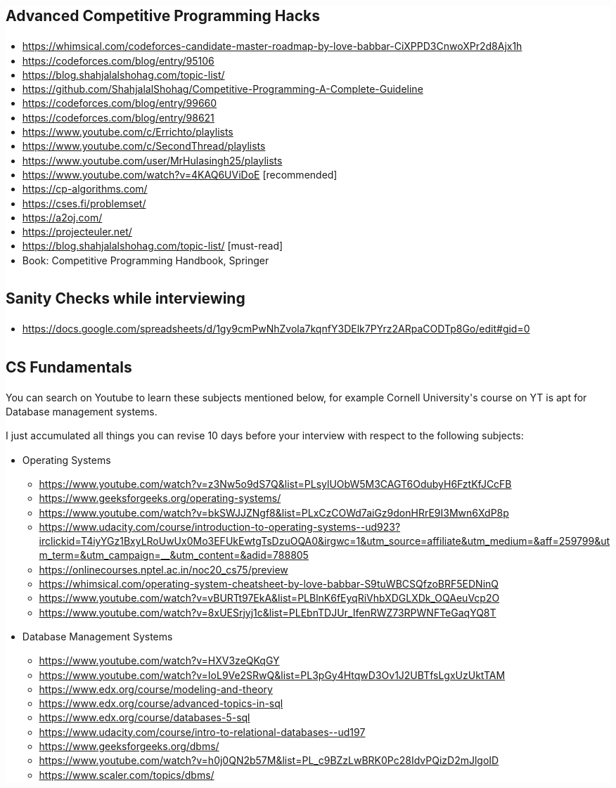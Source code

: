 
## Advanced Competitive Programming Hacks

- https://whimsical.com/codeforces-candidate-master-roadmap-by-love-babbar-CiXPPD3CnwoXPr2d8Ajx1h
- https://codeforces.com/blog/entry/95106
- https://blog.shahjalalshohag.com/topic-list/
- https://github.com/ShahjalalShohag/Competitive-Programming-A-Complete-Guideline
- https://codeforces.com/blog/entry/99660
- https://codeforces.com/blog/entry/98621
- https://www.youtube.com/c/Errichto/playlists
- https://www.youtube.com/c/SecondThread/playlists
- https://www.youtube.com/user/MrHulasingh25/playlists
- https://www.youtube.com/watch?v=4KAQ6UViDoE [recommended]
- https://cp-algorithms.com/
- https://cses.fi/problemset/
- https://a2oj.com/
- https://projecteuler.net/
- https://blog.shahjalalshohag.com/topic-list/ [must-read]
- Book: Competitive Programming Handbook, Springer

## Sanity Checks while interviewing
- https://docs.google.com/spreadsheets/d/1gy9cmPwNhZvola7kqnfY3DElk7PYrz2ARpaCODTp8Go/edit#gid=0
 
## CS Fundamentals

You can search on Youtube to learn these subjects mentioned below, for example Cornell University's course on YT is apt for Database management systems.
 

I just accumulated all things you can revise 10 days before your interview with respect to the following subjects:

- Operating Systems
    - https://www.youtube.com/watch?v=z3Nw5o9dS7Q&list=PLsylUObW5M3CAGT6OdubyH6FztKfJCcFB
    - https://www.geeksforgeeks.org/operating-systems/
    - https://www.youtube.com/watch?v=bkSWJJZNgf8&list=PLxCzCOWd7aiGz9donHRrE9I3Mwn6XdP8p
    - https://www.udacity.com/course/introduction-to-operating-systems--ud923?irclickid=T4iyYGz1BxyLRoUwUx0Mo3EFUkEwtgTsDzuOQA0&irgwc=1&utm_source=affiliate&utm_medium=&aff=259799&utm_term=&utm_campaign=__&utm_content=&adid=788805
    - https://onlinecourses.nptel.ac.in/noc20_cs75/preview
    - https://whimsical.com/operating-system-cheatsheet-by-love-babbar-S9tuWBCSQfzoBRF5EDNinQ
    - https://www.youtube.com/watch?v=vBURTt97EkA&list=PLBlnK6fEyqRiVhbXDGLXDk_OQAeuVcp2O
    - https://www.youtube.com/watch?v=8xUESrjyj1c&list=PLEbnTDJUr_IfenRWZ73RPWNFTeGaqYQ8T

- Database Management Systems
   - https://www.youtube.com/watch?v=HXV3zeQKqGY
   - https://www.youtube.com/watch?v=IoL9Ve2SRwQ&list=PL3pGy4HtqwD3Ov1J2UBTfsLgxUzUktTAM
   - https://www.edx.org/course/modeling-and-theory
   - https://www.edx.org/course/advanced-topics-in-sql
   - https://www.edx.org/course/databases-5-sql
   - https://www.udacity.com/course/intro-to-relational-databases--ud197
   - https://www.geeksforgeeks.org/dbms/
   - https://www.youtube.com/watch?v=h0j0QN2b57M&list=PL_c9BZzLwBRK0Pc28IdvPQizD2mJlgoID
   - https://www.scaler.com/topics/dbms/
